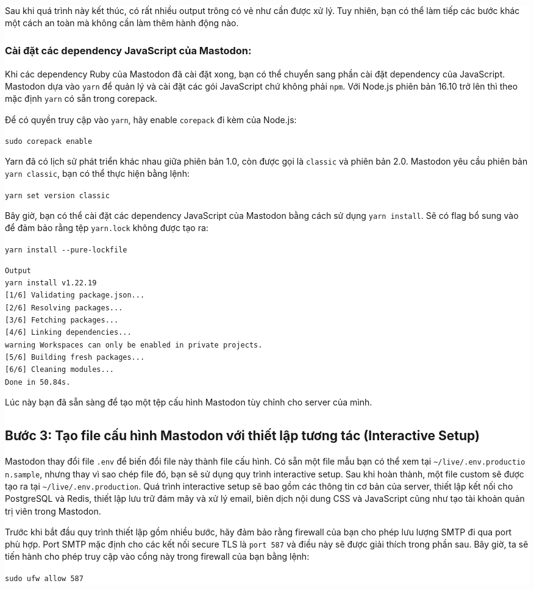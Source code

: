 Sau khi quá trình này kết thúc, có rất nhiều output trông có vẻ như cần được xử lý. Tuy nhiên, bạn có thể làm tiếp các bước khác một cách an toàn mà không cần làm thêm hành động nào.

<a name="3.3"></a>
### Cài đặt các dependency JavaScript của Mastodon:

Khi các dependency Ruby của Mastodon đã cài đặt xong, bạn có thể chuyển sang phần cài đặt dependency của JavaScript. Mastodon dựa vào `yarn` để quản lý và cài đặt các gói JavaScript chứ không phải `npm`. Với Node.js phiên bản 16.10 trở lên thì theo mặc định `yarn` có sẵn trong corepack.

Để có quyền truy cập vào `yarn`, hãy enable `corepack` đi kèm của Node.js:

    sudo corepack enable

Yarn đã có lịch sử phát triển khác nhau giữa phiên bản 1.0, còn được gọi là `classic` và phiên bản 2.0. Mastodon yêu cầu phiên bản `yarn classic`, bạn có thể thực hiện bằng lệnh:

    yarn set version classic

Bây giờ, bạn có thể cài đặt các dependency JavaScript của Mastodon bằng cách sử dụng `yarn install`. Sẽ có flag bổ sung vào để đảm bảo rằng tệp `yarn.lock` không được tạo ra:

    yarn install --pure-lockfile

```
Output
yarn install v1.22.19
[1/6] Validating package.json...
[2/6] Resolving packages...
[3/6] Fetching packages...
[4/6] Linking dependencies...
warning Workspaces can only be enabled in private projects.
[5/6] Building fresh packages...
[6/6] Cleaning modules...
Done in 50.84s.
```

Lúc này bạn đã sẵn sàng để tạo một tệp cấu hình Mastodon tùy chỉnh cho server của mình.

<a name="4"></a>
## Bước 3: Tạo file cấu hình Mastodon với thiết lập tương tác (Interactive Setup)

Mastodon thay đổi file `.env` để biến đổi file này thành file cấu hình. Có sẵn một file mẫu bạn có thể xem tại `~/live/.env.production.sample`, nhưng thay vì sao chép file đó, bạn sẽ sử dụng quy trình interactive setup. Sau khi hoàn thành, một file custom sẽ được tạo ra tại `~/live/.env.production`. Quá trình interactive setup sẽ bao gồm các thông tin cơ bản của server, thiết lập kết nối cho PostgreSQL và Redis, thiết lập lưu trữ đám mây và xử lý email, biên dịch nội dung CSS và JavaScript cũng như tạo tài khoản quản trị viên trong Mastodon.

Trước khi bắt đầu quy trình thiết lập gồm nhiều bước, hãy đảm bảo rằng firewall của bạn cho phép lưu lượng SMTP đi qua port phù hợp. Port SMTP mặc định cho các kết nối secure TLS là `port 587` và điều này sẽ được giải thích trong phần sau. Bây giờ, ta sẽ tiến hành cho phép truy cập vào cổng này trong firewall của bạn bằng lệnh:

    sudo ufw allow 587
